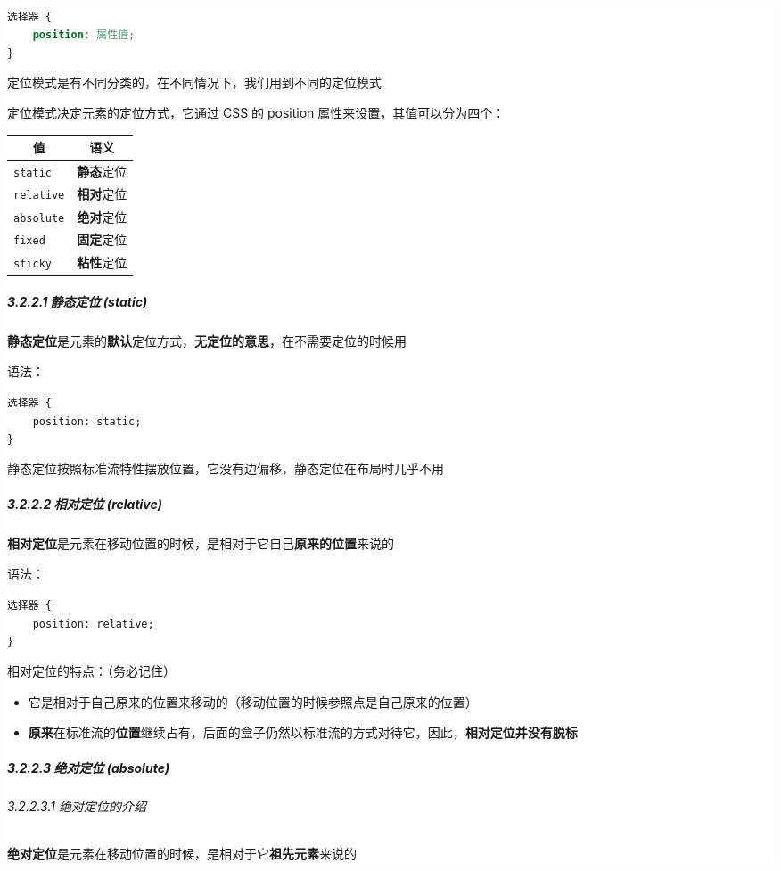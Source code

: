 ```css
选择器 { 
    position: 属性值; 
}
```

定位模式是有不同分类的，在不同情况下，我们用到不同的定位模式

定位模式决定元素的定位方式，它通过 CSS 的 position 属性来设置，其值可以分为四个：

| 值         |     语义     |
| ---------- | :----------: |
| `static`   | **静态**定位 |
| `relative` | **相对**定位 |
| `absolute` | **绝对**定位 |
| `fixed`    | **固定**定位 |
| `sticky`   | **粘性**定位 |

##### 3.2.2.1 静态定位 (static) 

**静态定位**是元素的**默认**定位方式，**无定位的意思**，在不需要定位的时候用

语法：

```
选择器 { 
    position: static; 
}
```

静态定位按照标准流特性摆放位置，它没有边偏移，静态定位在布局时几乎不用

##### 3.2.2.2 相对定位 (relative) 

**相对定位**是元素在移动位置的时候，是相对于它自己**原来的位置**来说的

语法：

```
选择器 { 
	position: relative; 
}
```

相对定位的特点：（务必记住）

- 它是相对于自己原来的位置来移动的（移动位置的时候参照点是自己原来的位置）

+ **原来**在标准流的**位置**继续占有，后面的盒子仍然以标准流的方式对待它，因此，**相对定位并没有脱标**

##### 3.2.2.3 绝对定位 (absolute)

###### 3.2.2.3.1 绝对定位的介绍

**绝对定位**是元素在移动位置的时候，是相对于它**祖先元素**来说的
